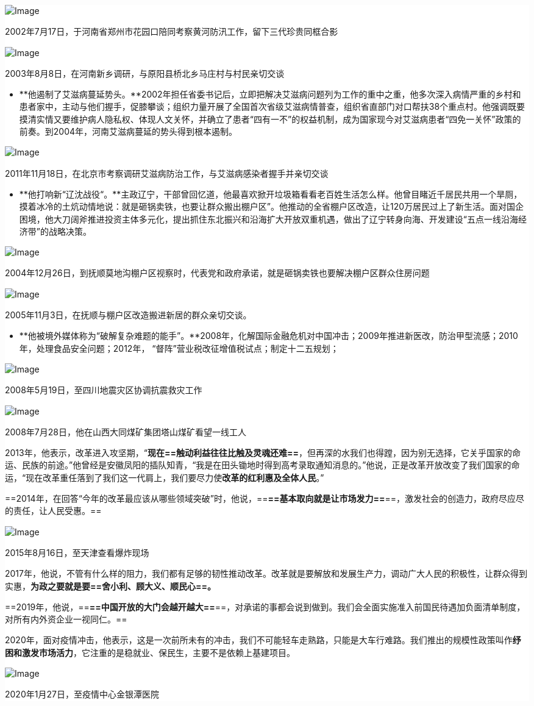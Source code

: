 ![Image](https://proxy-prod.omnivore-image-cache.app/0x0,syzCU54cp4XxxledqcCgKNIylkVZGn6ZczHbWqCvGqOw/https://mmbiz.qpic.cn/mmbiz_png/omGnXYdpcGyiazKgot3AFkMeaDibjrfdZdpiawcQpOPFkicvbUCkChKCzyZDQLReeMkJW3cd2O3Be9LUlicPap37RfA/640?wx_fmt=png)

2002年7月17日，于河南省郑州市花园口陪同考察黄河防汛工作，留下三代珍贵同框合影

![Image](https://proxy-prod.omnivore-image-cache.app/0x0,sgNXqFrCJa1qj33NNCGio9yzU_Z0l-RhEHANEHvVaMmE/https://mmbiz.qpic.cn/mmbiz_jpg/omGnXYdpcGyiazKgot3AFkMeaDibjrfdZdezDeWOg5Nrh7Bemfw9O4L3txAic7BCjIpovHAia7CCticN85cianA5ZCjA/640?wx_fmt=jpeg)

2003年8月8日，在河南新乡调研，与原阳县桥北乡马庄村与村民亲切交谈

* **他遏制了艾滋病蔓延势头。**2002年担任省委书记后，立即把解决艾滋病问题列为工作的重中之重，他多次深入病情严重的乡村和患者家中，主动与他们握手，促膝攀谈；组织力量开展了全国首次省级艾滋病情普查，组织省直部门对口帮扶38个重点村。他强调既要摸清实情又要维护病人隐私权、体现人文关怀，并确立了患者“四有一不”的权益机制，成为国家现今对艾滋病患者“四免一关怀”政策的前奏。到2004年，河南艾滋病蔓延的势头得到根本遏制。

![Image](https://proxy-prod.omnivore-image-cache.app/0x0,sY-C39DVOD31nv1lCT5Y76jzsxbZZlv1OuiU26P6zQ-s/https://mmbiz.qpic.cn/mmbiz_jpg/omGnXYdpcGyiazKgot3AFkMeaDibjrfdZduV3AXmO4ynQ8V0zTA6hupWeTzhugkNMVDrRsBaRMJmD5OYRsGLxn7w/640?wx_fmt=jpeg)

2011年11月18日，在北京市考察调研艾滋病防治工作，与艾滋病感染者握手并亲切交谈

* **他打响新“辽沈战役“。**主政辽宁，干部曾回忆道，他最喜欢掀开垃圾箱看看老百姓生活怎么样。他曾目睹近千居民共用一个旱厕，摸着冰冷的土炕动情地说：就是砸锅卖铁，也要让群众搬出棚户区”。他推动的全省棚户区改造，让120万居民过上了新生活。面对国企困境，他大刀阔斧推进投资主体多元化，提出抓住东北振兴和沿海扩大开放双重机遇，做出了辽宁转身向海、开发建设“五点一线沿海经济带”的战略决策。

![Image](https://proxy-prod.omnivore-image-cache.app/0x0,skhJ0lSr27LUq4VYN6mlREcZSgfKo1ty5lLXmzAAdz5A/https://mmbiz.qpic.cn/mmbiz_jpg/omGnXYdpcGyiazKgot3AFkMeaDibjrfdZdnsOj5sia5kic5ozvfPXhjJUJu4jBwibLz8uuF75sTxcJZkJACzuLE9rRg/640?wx_fmt=jpeg)

2004年12月26日，到抚顺莫地沟棚户区视察时，代表党和政府承诺，就是砸锅卖铁也要解决棚户区群众住房问题

![Image](https://proxy-prod.omnivore-image-cache.app/0x0,slDw6fdocHxVy8MCtoqKSopxpAp07qKeP5Zc68axPc9Y/https://mmbiz.qpic.cn/mmbiz_jpg/omGnXYdpcGyiazKgot3AFkMeaDibjrfdZdfF78D3mNsyhaqyepx7CVlORIicMxvdSyz6waFF41OwszPEBFHzRTJVw/640?wx_fmt=jpeg)

2005年11月3日，在抚顺与棚户区改造搬进新居的群众亲切交谈。

* **他被境外媒体称为“破解复杂难题的能手”。**2008年，化解国际金融危机对中国冲击；2009年推进新医改，防治甲型流感；2010年，处理食品安全问题；2012年， “督阵”营业税改征增值税试点；制定十二五规划；

![Image](https://proxy-prod.omnivore-image-cache.app/0x0,sQYGVhTrgD_ECEIWFJaG35HF2u3rR4U87MDqL6ivIIp4/https://mmbiz.qpic.cn/mmbiz_jpg/omGnXYdpcGyiazKgot3AFkMeaDibjrfdZdlCV6jZnybZ6mfus3P0A92TVd1kuMm3IUahRyBvCVeiaD9ic0SKYWbYNQ/640?wx_fmt=jpeg)

2008年5月19日，至四川地震灾区协调抗震救灾工作

![Image](https://proxy-prod.omnivore-image-cache.app/0x0,sQxSLLpkHEmqOfdnUltGJXeW67KSWUVXLN-Pmk_9BRp0/https://mmbiz.qpic.cn/mmbiz_jpg/omGnXYdpcGyiazKgot3AFkMeaDibjrfdZdYOh28FmEAlwBUGsWicRx0HG5EnTciaeTZMZAhiaApI05rN3xJSWiagI0TQ/640?wx_fmt=jpeg)

2008年7月28日，他在山西大同煤矿集团塔山煤矿看望一线工人

2013年，他表示，改革进入攻坚期，“**现在==触动利益往往比触及灵魂还难==**，但再深的水我们也得蹚，因为别无选择，它关乎国家的命运、民族的前途。”他曾经是安徽凤阳的插队知青，“我是在田头锄地时得到高考录取通知消息的。”他说，正是改革开放改变了我们国家的命运，“现在改革重任落到了我们这一代肩上，我们要尽力使**改革的红利惠及全体人民**。”

==2014年，在回答“今年的改革最应该从哪些领域突破”时，他说，==**==基本取向就是让市场发力==**==，激发社会的创造力，政府尽应尽的责任，让人民受惠。==

![Image](https://proxy-prod.omnivore-image-cache.app/0x0,sRUe78gREHBb1bP6hjEnTOrozg01innByOd0aPyIEAls/https://mmbiz.qpic.cn/mmbiz_jpg/omGnXYdpcGyiazKgot3AFkMeaDibjrfdZdC6uFhtdaLMlc9NXsQVxt9CjKK2rVibE249sD42aewQqH4hPYn8MZnTQ/640?wx_fmt=jpeg)

2015年8月16日，至天津查看爆炸现场

2017年，他说，不管有什么样的阻力，我们都有足够的韧性推动改革。改革就是要解放和发展生产力，调动广大人民的积极性，让群众得到实惠，**为政之要就是要==舍小利、顾大义、顺民心==。**

==2019年，他说，==**==中国开放的大门会越开越大==**==，对承诺的事都会说到做到。我们会全面实施准入前国民待遇加负面清单制度，对所有内外资企业一视同仁。==

2020年，面对疫情冲击，他表示，这是一次前所未有的冲击，我们不可能轻车走熟路，只能是大车行难路。我们推出的规模性政策叫作**纾困和激发市场活力**，它注重的是稳就业、保民生，主要不是依赖上基建项目。

![Image](https://proxy-prod.omnivore-image-cache.app/0x0,s21n2mE3baC9XRGkaVIxOsTNqdaCiTgFhK-h7XpbTEQU/https://mmbiz.qpic.cn/mmbiz_jpg/omGnXYdpcGyiazKgot3AFkMeaDibjrfdZdlriciaF6A6dpWFlWI89LkXbFeQQARe59ImtKKVA7PQEicTcGRC22YfGdg/640?wx_fmt=jpeg)

2020年1月27日，至疫情中心金银潭医院
